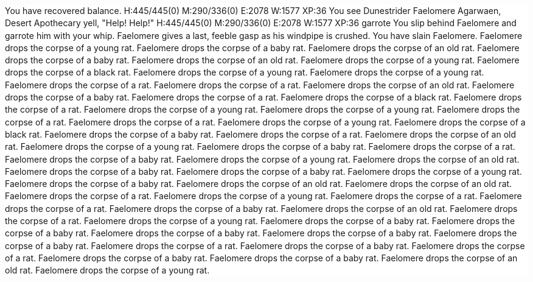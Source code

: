 You have recovered balance.
H:445/445(0) M:290/336(0) E:2078 W:1577 XP:36 <eb d> <faelomere> 
You see Dunestrider Faelomere Agarwaen, Desert Apothecary yell, "Help! Help!"
H:445/445(0) M:290/336(0) E:2078 W:1577 XP:36 <eb d> <faelomere> garrote
You slip behind Faelomere and garrote him with your whip.
Faelomere gives a last, feeble gasp as his windpipe is crushed.
You have slain Faelomere.
Faelomere drops the corpse of a young rat.
Faelomere drops the corpse of a baby rat.
Faelomere drops the corpse of an old rat.
Faelomere drops the corpse of a baby rat.
Faelomere drops the corpse of an old rat.
Faelomere drops the corpse of a young rat.
Faelomere drops the corpse of a black rat.
Faelomere drops the corpse of a young rat.
Faelomere drops the corpse of a young rat.
Faelomere drops the corpse of a rat.
Faelomere drops the corpse of a rat.
Faelomere drops the corpse of an old rat.
Faelomere drops the corpse of a baby rat.
Faelomere drops the corpse of a rat.
Faelomere drops the corpse of a black rat.
Faelomere drops the corpse of a rat.
Faelomere drops the corpse of a young rat.
Faelomere drops the corpse of a young rat.
Faelomere drops the corpse of a rat.
Faelomere drops the corpse of a rat.
Faelomere drops the corpse of a young rat.
Faelomere drops the corpse of a black rat.
Faelomere drops the corpse of a baby rat.
Faelomere drops the corpse of a rat.
Faelomere drops the corpse of an old rat.
Faelomere drops the corpse of a young rat.
Faelomere drops the corpse of a baby rat.
Faelomere drops the corpse of a rat.
Faelomere drops the corpse of a baby rat.
Faelomere drops the corpse of a young rat.
Faelomere drops the corpse of an old rat.
Faelomere drops the corpse of a baby rat.
Faelomere drops the corpse of a baby rat.
Faelomere drops the corpse of a young rat.
Faelomere drops the corpse of a baby rat.
Faelomere drops the corpse of an old rat.
Faelomere drops the corpse of an old rat.
Faelomere drops the corpse of a rat.
Faelomere drops the corpse of a young rat.
Faelomere drops the corpse of a rat.
Faelomere drops the corpse of a rat.
Faelomere drops the corpse of a baby rat.
Faelomere drops the corpse of an old rat.
Faelomere drops the corpse of a rat.
Faelomere drops the corpse of a young rat.
Faelomere drops the corpse of a baby rat.
Faelomere drops the corpse of a baby rat.
Faelomere drops the corpse of a baby rat.
Faelomere drops the corpse of a baby rat.
Faelomere drops the corpse of a baby rat.
Faelomere drops the corpse of a rat.
Faelomere drops the corpse of a baby rat.
Faelomere drops the corpse of a rat.
Faelomere drops the corpse of a baby rat.
Faelomere drops the corpse of a baby rat.
Faelomere drops the corpse of an old rat.
Faelomere drops the corpse of a young rat.